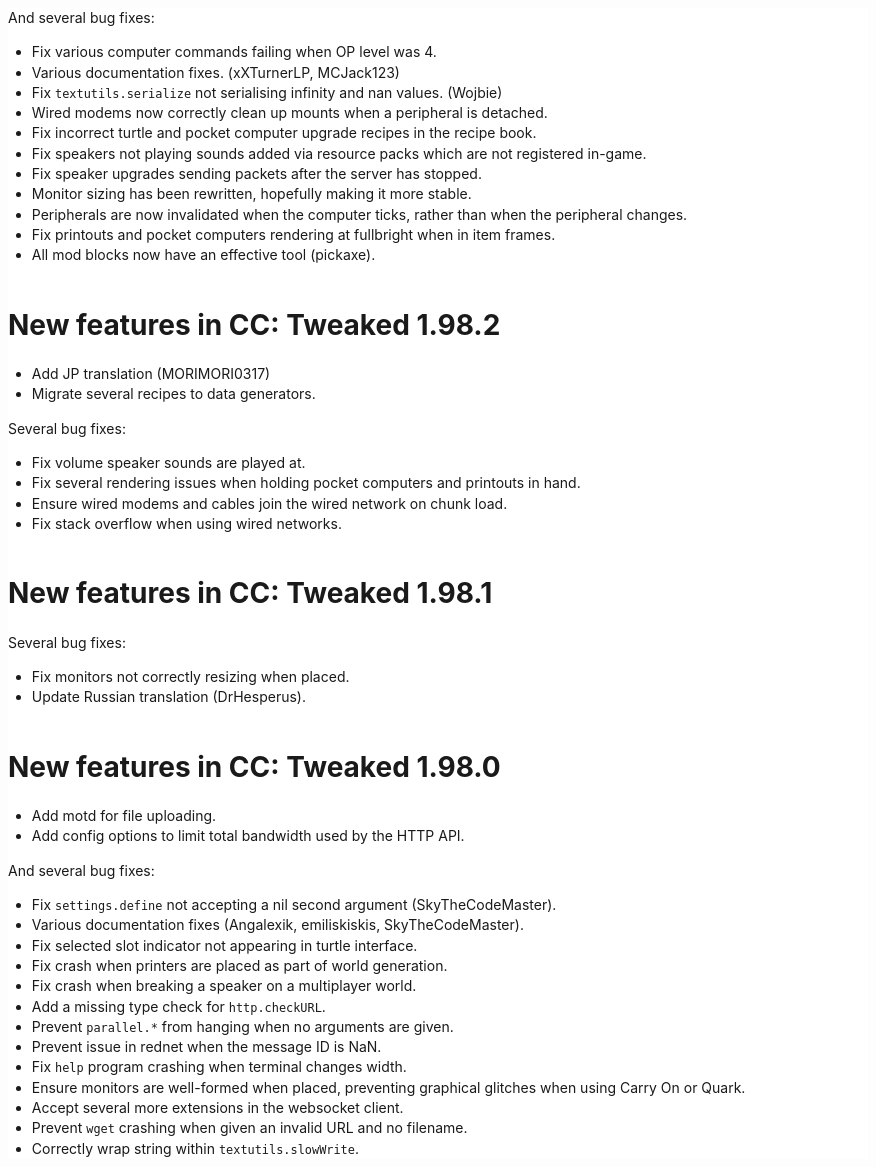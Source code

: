 And several bug fixes:
* Fix various computer commands failing when OP level was 4.
* Various documentation fixes. (xXTurnerLP, MCJack123)
* Fix `textutils.serialize` not serialising infinity and nan values. (Wojbie)
* Wired modems now correctly clean up mounts when a peripheral is detached.
* Fix incorrect turtle and pocket computer upgrade recipes in the recipe book.
* Fix speakers not playing sounds added via resource packs which are not registered in-game.
* Fix speaker upgrades sending packets after the server has stopped.
* Monitor sizing has been rewritten, hopefully making it more stable.
* Peripherals are now invalidated when the computer ticks, rather than when the peripheral changes.
* Fix printouts and pocket computers rendering at fullbright when in item frames.
* All mod blocks now have an effective tool (pickaxe).

# New features in CC: Tweaked 1.98.2

* Add JP translation (MORIMORI0317)
* Migrate several recipes to data generators.

Several bug fixes:
* Fix volume speaker sounds are played at.
* Fix several rendering issues when holding pocket computers and printouts in hand.
* Ensure wired modems and cables join the wired network on chunk load.
* Fix stack overflow when using wired networks.

# New features in CC: Tweaked 1.98.1

Several bug fixes:
* Fix monitors not correctly resizing when placed.
* Update Russian translation (DrHesperus).

# New features in CC: Tweaked 1.98.0
* Add motd for file uploading.
* Add config options to limit total bandwidth used by the HTTP API.

And several bug fixes:
* Fix `settings.define` not accepting a nil second argument (SkyTheCodeMaster).
* Various documentation fixes (Angalexik, emiliskiskis, SkyTheCodeMaster).
* Fix selected slot indicator not appearing in turtle interface.
* Fix crash when printers are placed as part of world generation.
* Fix crash when breaking a speaker on a multiplayer world.
* Add a missing type check for `http.checkURL`.
* Prevent `parallel.*` from hanging when no arguments are given.
* Prevent issue in rednet when the message ID is NaN.
* Fix `help` program crashing when terminal changes width.
* Ensure monitors are well-formed when placed, preventing graphical glitches when using Carry On or Quark.
* Accept several more extensions in the websocket client.
* Prevent `wget` crashing when given an invalid URL and no filename.
* Correctly wrap string within `textutils.slowWrite`.
